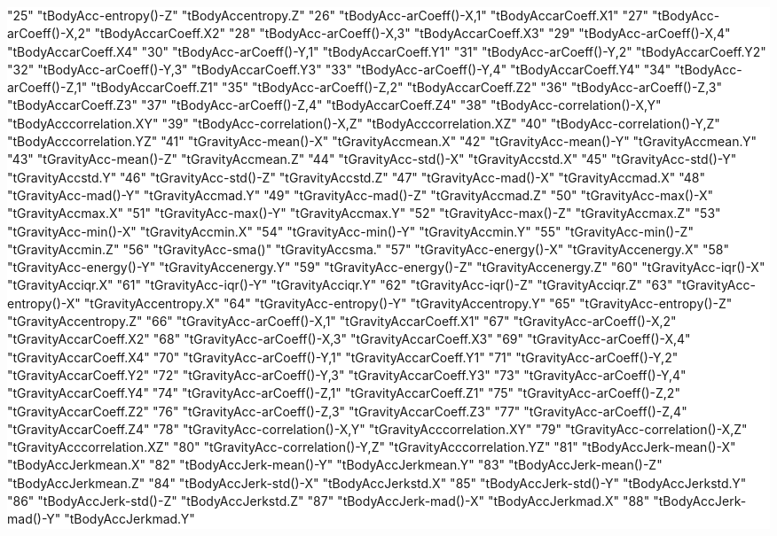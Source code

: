 "25" "tBodyAcc-entropy()-Z" "tBodyAccentropy.Z"
"26" "tBodyAcc-arCoeff()-X,1" "tBodyAccarCoeff.X1"
"27" "tBodyAcc-arCoeff()-X,2" "tBodyAccarCoeff.X2"
"28" "tBodyAcc-arCoeff()-X,3" "tBodyAccarCoeff.X3"
"29" "tBodyAcc-arCoeff()-X,4" "tBodyAccarCoeff.X4"
"30" "tBodyAcc-arCoeff()-Y,1" "tBodyAccarCoeff.Y1"
"31" "tBodyAcc-arCoeff()-Y,2" "tBodyAccarCoeff.Y2"
"32" "tBodyAcc-arCoeff()-Y,3" "tBodyAccarCoeff.Y3"
"33" "tBodyAcc-arCoeff()-Y,4" "tBodyAccarCoeff.Y4"
"34" "tBodyAcc-arCoeff()-Z,1" "tBodyAccarCoeff.Z1"
"35" "tBodyAcc-arCoeff()-Z,2" "tBodyAccarCoeff.Z2"
"36" "tBodyAcc-arCoeff()-Z,3" "tBodyAccarCoeff.Z3"
"37" "tBodyAcc-arCoeff()-Z,4" "tBodyAccarCoeff.Z4"
"38" "tBodyAcc-correlation()-X,Y" "tBodyAcccorrelation.XY"
"39" "tBodyAcc-correlation()-X,Z" "tBodyAcccorrelation.XZ"
"40" "tBodyAcc-correlation()-Y,Z" "tBodyAcccorrelation.YZ"
"41" "tGravityAcc-mean()-X" "tGravityAccmean.X"
"42" "tGravityAcc-mean()-Y" "tGravityAccmean.Y"
"43" "tGravityAcc-mean()-Z" "tGravityAccmean.Z"
"44" "tGravityAcc-std()-X" "tGravityAccstd.X"
"45" "tGravityAcc-std()-Y" "tGravityAccstd.Y"
"46" "tGravityAcc-std()-Z" "tGravityAccstd.Z"
"47" "tGravityAcc-mad()-X" "tGravityAccmad.X"
"48" "tGravityAcc-mad()-Y" "tGravityAccmad.Y"
"49" "tGravityAcc-mad()-Z" "tGravityAccmad.Z"
"50" "tGravityAcc-max()-X" "tGravityAccmax.X"
"51" "tGravityAcc-max()-Y" "tGravityAccmax.Y"
"52" "tGravityAcc-max()-Z" "tGravityAccmax.Z"
"53" "tGravityAcc-min()-X" "tGravityAccmin.X"
"54" "tGravityAcc-min()-Y" "tGravityAccmin.Y"
"55" "tGravityAcc-min()-Z" "tGravityAccmin.Z"
"56" "tGravityAcc-sma()" "tGravityAccsma."
"57" "tGravityAcc-energy()-X" "tGravityAccenergy.X"
"58" "tGravityAcc-energy()-Y" "tGravityAccenergy.Y"
"59" "tGravityAcc-energy()-Z" "tGravityAccenergy.Z"
"60" "tGravityAcc-iqr()-X" "tGravityAcciqr.X"
"61" "tGravityAcc-iqr()-Y" "tGravityAcciqr.Y"
"62" "tGravityAcc-iqr()-Z" "tGravityAcciqr.Z"
"63" "tGravityAcc-entropy()-X" "tGravityAccentropy.X"
"64" "tGravityAcc-entropy()-Y" "tGravityAccentropy.Y"
"65" "tGravityAcc-entropy()-Z" "tGravityAccentropy.Z"
"66" "tGravityAcc-arCoeff()-X,1" "tGravityAccarCoeff.X1"
"67" "tGravityAcc-arCoeff()-X,2" "tGravityAccarCoeff.X2"
"68" "tGravityAcc-arCoeff()-X,3" "tGravityAccarCoeff.X3"
"69" "tGravityAcc-arCoeff()-X,4" "tGravityAccarCoeff.X4"
"70" "tGravityAcc-arCoeff()-Y,1" "tGravityAccarCoeff.Y1"
"71" "tGravityAcc-arCoeff()-Y,2" "tGravityAccarCoeff.Y2"
"72" "tGravityAcc-arCoeff()-Y,3" "tGravityAccarCoeff.Y3"
"73" "tGravityAcc-arCoeff()-Y,4" "tGravityAccarCoeff.Y4"
"74" "tGravityAcc-arCoeff()-Z,1" "tGravityAccarCoeff.Z1"
"75" "tGravityAcc-arCoeff()-Z,2" "tGravityAccarCoeff.Z2"
"76" "tGravityAcc-arCoeff()-Z,3" "tGravityAccarCoeff.Z3"
"77" "tGravityAcc-arCoeff()-Z,4" "tGravityAccarCoeff.Z4"
"78" "tGravityAcc-correlation()-X,Y" "tGravityAcccorrelation.XY"
"79" "tGravityAcc-correlation()-X,Z" "tGravityAcccorrelation.XZ"
"80" "tGravityAcc-correlation()-Y,Z" "tGravityAcccorrelation.YZ"
"81" "tBodyAccJerk-mean()-X" "tBodyAccJerkmean.X"
"82" "tBodyAccJerk-mean()-Y" "tBodyAccJerkmean.Y"
"83" "tBodyAccJerk-mean()-Z" "tBodyAccJerkmean.Z"
"84" "tBodyAccJerk-std()-X" "tBodyAccJerkstd.X"
"85" "tBodyAccJerk-std()-Y" "tBodyAccJerkstd.Y"
"86" "tBodyAccJerk-std()-Z" "tBodyAccJerkstd.Z"
"87" "tBodyAccJerk-mad()-X" "tBodyAccJerkmad.X"
"88" "tBodyAccJerk-mad()-Y" "tBodyAccJerkmad.Y"